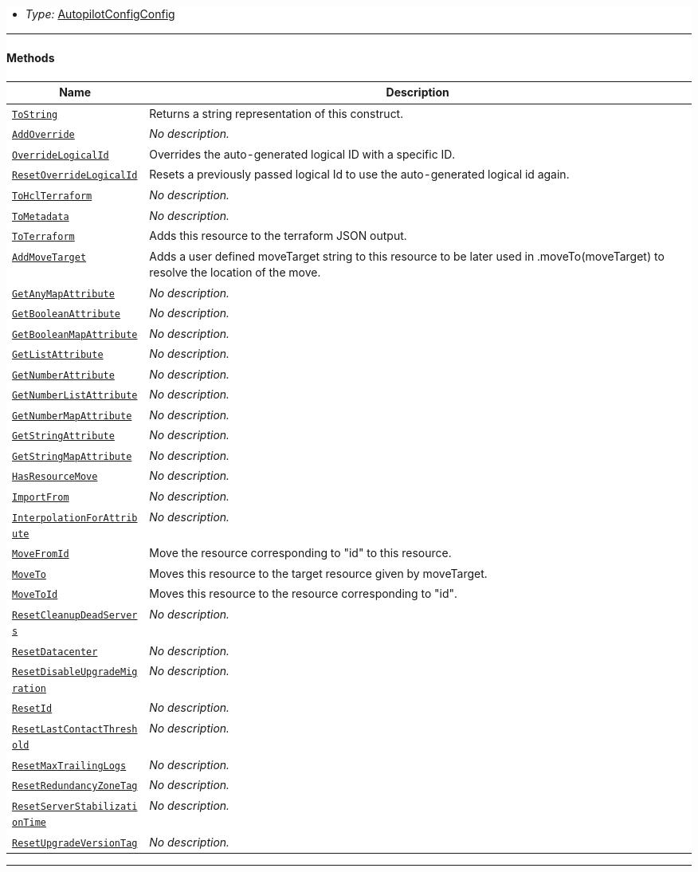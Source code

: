 - *Type:* <a href="#@cdktf/provider-consul.autopilotConfig.AutopilotConfigConfig">AutopilotConfigConfig</a>

---

#### Methods <a name="Methods" id="Methods"></a>

| **Name** | **Description** |
| --- | --- |
| <code><a href="#@cdktf/provider-consul.autopilotConfig.AutopilotConfig.toString">ToString</a></code> | Returns a string representation of this construct. |
| <code><a href="#@cdktf/provider-consul.autopilotConfig.AutopilotConfig.addOverride">AddOverride</a></code> | *No description.* |
| <code><a href="#@cdktf/provider-consul.autopilotConfig.AutopilotConfig.overrideLogicalId">OverrideLogicalId</a></code> | Overrides the auto-generated logical ID with a specific ID. |
| <code><a href="#@cdktf/provider-consul.autopilotConfig.AutopilotConfig.resetOverrideLogicalId">ResetOverrideLogicalId</a></code> | Resets a previously passed logical Id to use the auto-generated logical id again. |
| <code><a href="#@cdktf/provider-consul.autopilotConfig.AutopilotConfig.toHclTerraform">ToHclTerraform</a></code> | *No description.* |
| <code><a href="#@cdktf/provider-consul.autopilotConfig.AutopilotConfig.toMetadata">ToMetadata</a></code> | *No description.* |
| <code><a href="#@cdktf/provider-consul.autopilotConfig.AutopilotConfig.toTerraform">ToTerraform</a></code> | Adds this resource to the terraform JSON output. |
| <code><a href="#@cdktf/provider-consul.autopilotConfig.AutopilotConfig.addMoveTarget">AddMoveTarget</a></code> | Adds a user defined moveTarget string to this resource to be later used in .moveTo(moveTarget) to resolve the location of the move. |
| <code><a href="#@cdktf/provider-consul.autopilotConfig.AutopilotConfig.getAnyMapAttribute">GetAnyMapAttribute</a></code> | *No description.* |
| <code><a href="#@cdktf/provider-consul.autopilotConfig.AutopilotConfig.getBooleanAttribute">GetBooleanAttribute</a></code> | *No description.* |
| <code><a href="#@cdktf/provider-consul.autopilotConfig.AutopilotConfig.getBooleanMapAttribute">GetBooleanMapAttribute</a></code> | *No description.* |
| <code><a href="#@cdktf/provider-consul.autopilotConfig.AutopilotConfig.getListAttribute">GetListAttribute</a></code> | *No description.* |
| <code><a href="#@cdktf/provider-consul.autopilotConfig.AutopilotConfig.getNumberAttribute">GetNumberAttribute</a></code> | *No description.* |
| <code><a href="#@cdktf/provider-consul.autopilotConfig.AutopilotConfig.getNumberListAttribute">GetNumberListAttribute</a></code> | *No description.* |
| <code><a href="#@cdktf/provider-consul.autopilotConfig.AutopilotConfig.getNumberMapAttribute">GetNumberMapAttribute</a></code> | *No description.* |
| <code><a href="#@cdktf/provider-consul.autopilotConfig.AutopilotConfig.getStringAttribute">GetStringAttribute</a></code> | *No description.* |
| <code><a href="#@cdktf/provider-consul.autopilotConfig.AutopilotConfig.getStringMapAttribute">GetStringMapAttribute</a></code> | *No description.* |
| <code><a href="#@cdktf/provider-consul.autopilotConfig.AutopilotConfig.hasResourceMove">HasResourceMove</a></code> | *No description.* |
| <code><a href="#@cdktf/provider-consul.autopilotConfig.AutopilotConfig.importFrom">ImportFrom</a></code> | *No description.* |
| <code><a href="#@cdktf/provider-consul.autopilotConfig.AutopilotConfig.interpolationForAttribute">InterpolationForAttribute</a></code> | *No description.* |
| <code><a href="#@cdktf/provider-consul.autopilotConfig.AutopilotConfig.moveFromId">MoveFromId</a></code> | Move the resource corresponding to "id" to this resource. |
| <code><a href="#@cdktf/provider-consul.autopilotConfig.AutopilotConfig.moveTo">MoveTo</a></code> | Moves this resource to the target resource given by moveTarget. |
| <code><a href="#@cdktf/provider-consul.autopilotConfig.AutopilotConfig.moveToId">MoveToId</a></code> | Moves this resource to the resource corresponding to "id". |
| <code><a href="#@cdktf/provider-consul.autopilotConfig.AutopilotConfig.resetCleanupDeadServers">ResetCleanupDeadServers</a></code> | *No description.* |
| <code><a href="#@cdktf/provider-consul.autopilotConfig.AutopilotConfig.resetDatacenter">ResetDatacenter</a></code> | *No description.* |
| <code><a href="#@cdktf/provider-consul.autopilotConfig.AutopilotConfig.resetDisableUpgradeMigration">ResetDisableUpgradeMigration</a></code> | *No description.* |
| <code><a href="#@cdktf/provider-consul.autopilotConfig.AutopilotConfig.resetId">ResetId</a></code> | *No description.* |
| <code><a href="#@cdktf/provider-consul.autopilotConfig.AutopilotConfig.resetLastContactThreshold">ResetLastContactThreshold</a></code> | *No description.* |
| <code><a href="#@cdktf/provider-consul.autopilotConfig.AutopilotConfig.resetMaxTrailingLogs">ResetMaxTrailingLogs</a></code> | *No description.* |
| <code><a href="#@cdktf/provider-consul.autopilotConfig.AutopilotConfig.resetRedundancyZoneTag">ResetRedundancyZoneTag</a></code> | *No description.* |
| <code><a href="#@cdktf/provider-consul.autopilotConfig.AutopilotConfig.resetServerStabilizationTime">ResetServerStabilizationTime</a></code> | *No description.* |
| <code><a href="#@cdktf/provider-consul.autopilotConfig.AutopilotConfig.resetUpgradeVersionTag">ResetUpgradeVersionTag</a></code> | *No description.* |

---
